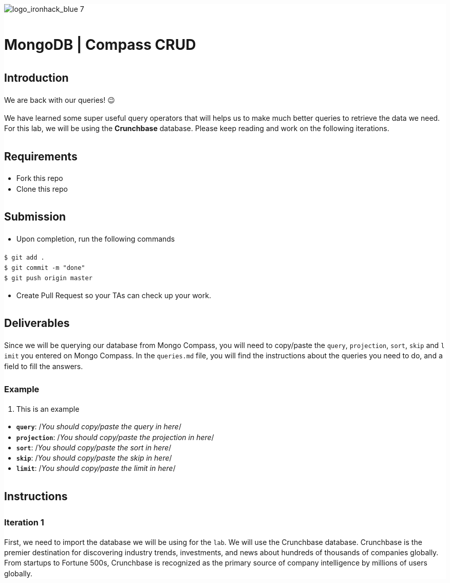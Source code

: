 ![logo_ironhack_blue 7](https://user-images.githubusercontent.com/23629340/40541063-a07a0a8a-601a-11e8-91b5-2f13e4e6b441.png)

# MongoDB | Compass CRUD

## Introduction

We are back with our queries! :wink:

We have learned some super useful query operators that will helps us to make much better queries to retrieve the data we need. For this lab, we will be using the **Crunchbase** database. Please keep reading and work on the following iterations.

## Requirements

- Fork this repo
- Clone this repo

## Submission

- Upon completion, run the following commands

```
$ git add .
$ git commit -m "done"
$ git push origin master
```

- Create Pull Request so your TAs can check up your work.

## Deliverables

Since we will be querying our database from Mongo Compass, you will need to copy/paste the `query`, `projection`, `sort`, `skip` and `limit` you entered on Mongo Compass. In the `queries.md` file, you will find the instructions about the queries you need to do, and a field to fill the answers.

### Example

1. This is an example

- **`query`**: /_You should copy/paste the query in here_/
- **`projection`**: /_You should copy/paste the projection in here_/
- **`sort`**: /_You should copy/paste the sort in here_/
- **`skip`**: /_You should copy/paste the skip in here_/
- **`limit`**: /_You should copy/paste the limit in here_/

## Instructions

### Iteration 1

First, we need to import the database we will be using for the `lab`. We will use the Crunchbase database. Crunchbase is the premier destination for discovering industry trends, investments, and news about hundreds of thousands of companies globally. From startups to Fortune 500s, Crunchbase is recognized as the primary source of company intelligence by millions of users globally.
